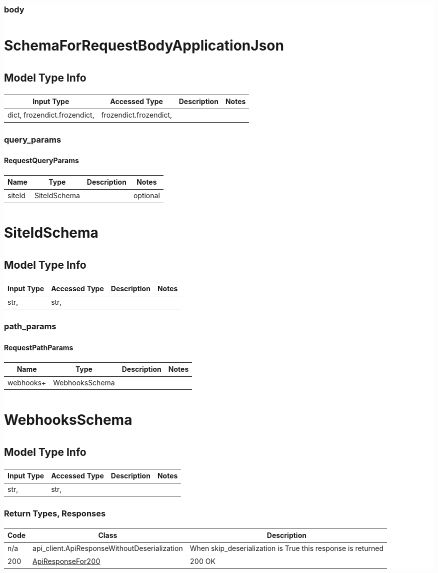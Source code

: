 ### body

# SchemaForRequestBodyApplicationJson

## Model Type Info
Input Type | Accessed Type | Description | Notes
------------ | ------------- | ------------- | -------------
dict, frozendict.frozendict,  | frozendict.frozendict,  |  | 

### query_params
#### RequestQueryParams

Name | Type | Description  | Notes
------------- | ------------- | ------------- | -------------
siteId | SiteIdSchema | | optional


# SiteIdSchema

## Model Type Info
Input Type | Accessed Type | Description | Notes
------------ | ------------- | ------------- | -------------
str,  | str,  |  | 

### path_params
#### RequestPathParams

Name | Type | Description  | Notes
------------- | ------------- | ------------- | -------------
webhooks+ | WebhooksSchema | | 

# WebhooksSchema

## Model Type Info
Input Type | Accessed Type | Description | Notes
------------ | ------------- | ------------- | -------------
str,  | str,  |  | 

### Return Types, Responses

Code | Class | Description
------------- | ------------- | -------------
n/a | api_client.ApiResponseWithoutDeserialization | When skip_deserialization is True this response is returned
200 | [ApiResponseFor200](#add_webhook_document.ApiResponseFor200) | 200 OK
